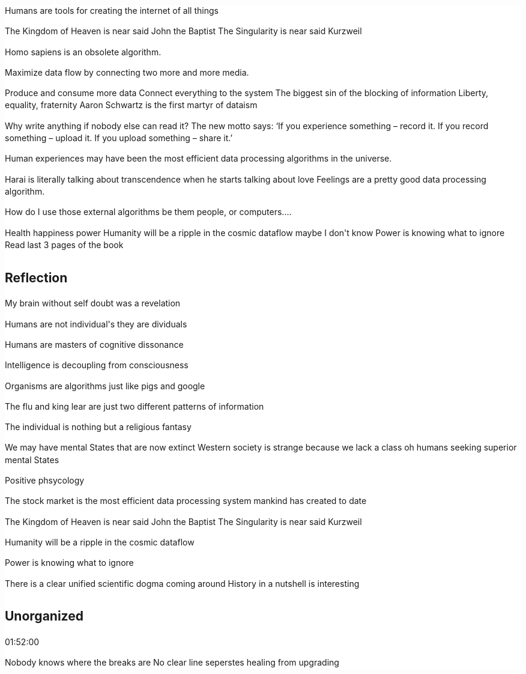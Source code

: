 Humans are tools for creating the internet of all things 

The Kingdom of Heaven is near said John the Baptist The Singularity is near said Kurzweil

Homo sapiens is an obsolete algorithm.

Maximize data flow by connecting two more and more media.

Produce and consume more data Connect everything to the system The biggest sin of the blocking of information Liberty, equality, fraternity Aaron Schwartz is the first martyr of dataism

Why write anything if nobody else can read it? The new motto says: ‘If you experience something – record it. If you record something – upload it. If you upload something – share it.’

Human experiences may have been the most efficient data processing algorithms in the universe.

Harai is literally talking about transcendence when he starts talking about love Feelings are a pretty good data processing algorithm.

How do I use those external algorithms be them people, or computers....

Health happiness power Humanity will be a ripple in the cosmic dataflow maybe I don't know Power is knowing what to ignore Read last 3 pages of the book

## Reflection

My brain without self doubt was a revelation

Humans are not individual's they are dividuals

Humans are masters of cognitive dissonance


Intelligence is decoupling from consciousness 

Organisms are algorithms just like pigs and google

The flu and king lear are just two different patterns of information

The individual is nothing but a religious fantasy

We may have mental States that are now extinct Western society is strange because we lack a class oh humans seeking superior mental States

Positive phsycology

The stock market is the most efficient data processing system mankind has created to date

The Kingdom of Heaven is near said John the Baptist The Singularity is near said Kurzweil

Humanity will be a ripple in the cosmic dataflow

Power is knowing what to ignore

There is a clear unified scientific dogma coming around History in a nutshell is interesting

## Unorganized

01:52:00

Nobody knows where the breaks are No clear line seperstes healing from upgrading
